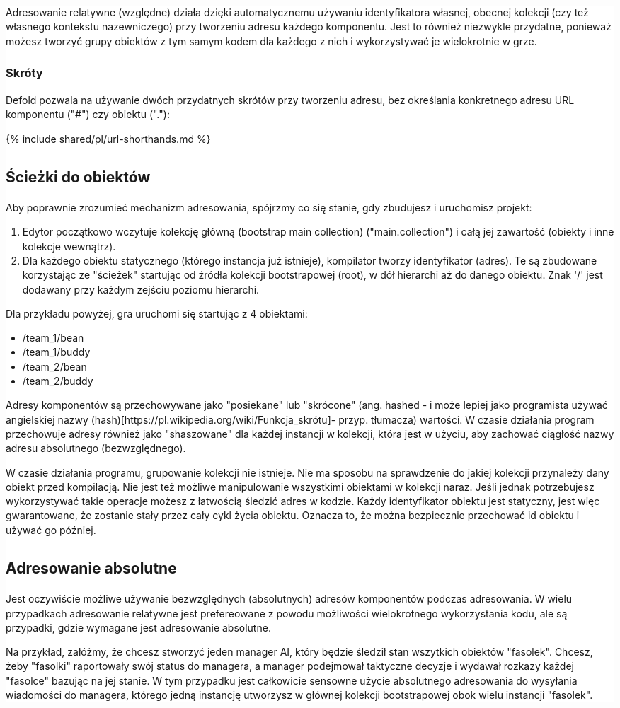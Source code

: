 Adresowanie relatywne (względne) działa dzięki automatycznemu używaniu identyfikatora własnej, obecnej kolekcji (czy też własnego kontekstu nazewniczego) przy tworzeniu adresu każdego komponentu. Jest to również niezwykle przydatne, ponieważ możesz tworzyć grupy obiektów z tym samym kodem dla każdego z nich i wykorzystywać je wielokrotnie w grze.

### Skróty

Defold pozwala na używanie dwóch przydatnych skrótów przy tworzeniu adresu, bez określania konkretnego adresu URL komponentu ("#") czy obiektu ("."):

{% include shared/pl/url-shorthands.md %}

## Ścieżki do obiektów

Aby poprawnie zrozumieć mechanizm adresowania, spójrzmy co się stanie, gdy zbudujesz i uruchomisz projekt:

1. Edytor początkowo wczytuje kolekcję główną (bootstrap main collection) ("main.collection") i całą jej zawartość (obiekty i inne kolekcje wewnątrz).
2. Dla każdego obiektu statycznego (którego instancja już istnieje), kompilator tworzy identyfikator (adres). Te są zbudowane korzystając ze "ścieżek" startując od źródła kolekcji bootstrapowej (root), w dół hierarchi aż do danego obiektu. Znak '/' jest dodawany przy każdym zejściu poziomu hierarchi.

Dla przykładu powyżej, gra uruchomi się startując z 4 obiektami:

- /team_1/bean
- /team_1/buddy
- /team_2/bean
- /team_2/buddy

<div class='sidenote' markdown='1'>
Adresy komponentów są przechowywane jako "posiekane" lub "skrócone" (ang. hashed - i może lepiej jako programista używać angielskiej nazwy (hash)[https://pl.wikipedia.org/wiki/Funkcja_skrótu]- przyp. tłumacza) wartości. W czasie działania program przechowuje adresy również jako "shaszowane" dla każdej instancji w kolekcji, która jest w użyciu, aby zachować ciągłość nazwy adresu absolutnego (bezwzględnego).
</div>

W czasie działania programu, grupowanie kolekcji nie istnieje. Nie ma sposobu na sprawdzenie do jakiej kolekcji przynależy dany obiekt przed kompilacją. Nie jest też możliwe manipulowanie wszystkimi obiektami w kolekcji naraz. Jeśli jednak potrzebujesz wykorzystywać takie operacje  możesz z łatwością śledzić adres w kodzie. Każdy identyfikator obiektu jest statyczny, jest więc gwarantowane, że zostanie stały przez cały cykl życia obiektu. Oznacza to, że można bezpiecznie przechować id obiektu i używać go później.

## Adresowanie absolutne

Jest oczywiście możliwe używanie bezwzględnych (absolutnych) adresów komponentów podczas adresowania. W wielu przypadkach adresowanie relatywne jest prefereowane z powodu możliwości wielokrotnego wykorzystania kodu, ale są przypadki, gdzie wymagane jest adresowanie absolutne.

Na przykład, załóżmy, że chcesz stworzyć jeden manager AI, który będzie śledził stan wszytkich obiektów "fasolek". Chcesz, żeby "fasolki" raportowały swój status do managera, a manager podejmował taktyczne decyzje i wydawał rozkazy każdej "fasolce" bazując na jej stanie. W tym przypadku jest całkowicie sensowne użycie absolutnego adresowania do wysyłania wiadomości do managera, którego jedną instancję utworzysz w głównej kolekcji bootstrapowej obok wielu instancji "fasolek".
